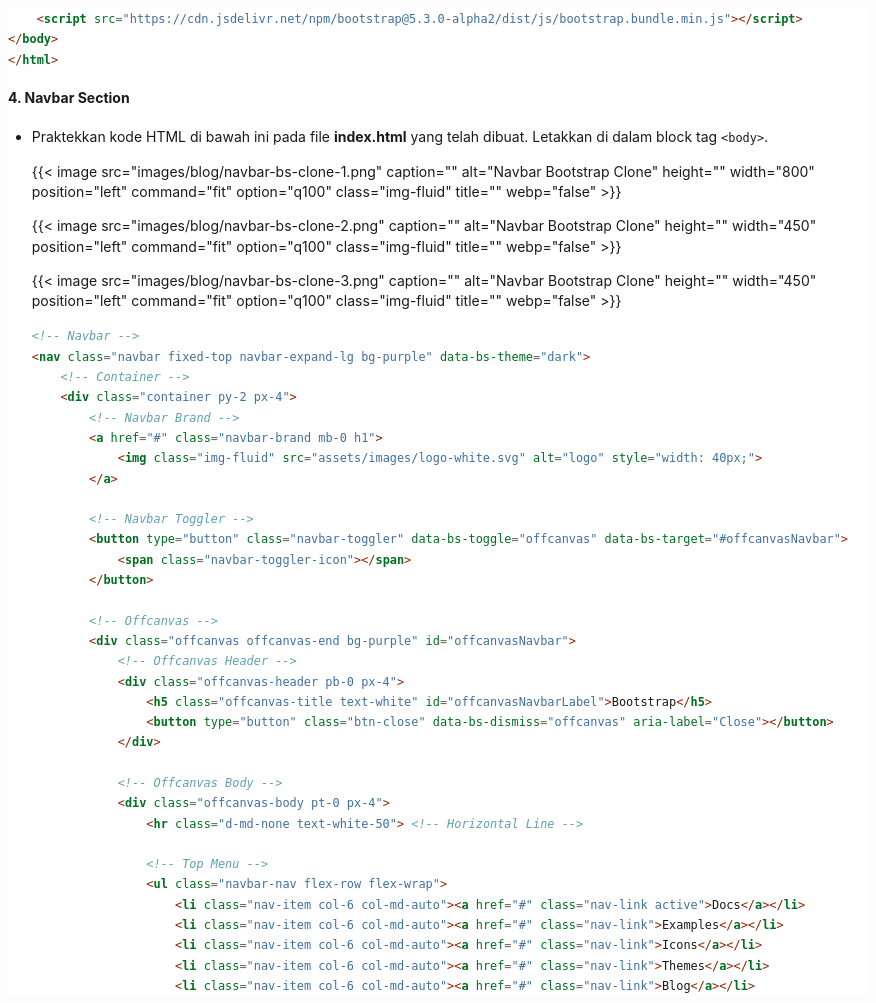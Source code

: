   ```html
      <script src="https://cdn.jsdelivr.net/npm/bootstrap@5.3.0-alpha2/dist/js/bootstrap.bundle.min.js"></script>
  </body>
  </html>
  ```

#### 4. Navbar Section

- Praktekkan kode HTML di bawah ini pada file **index.html** yang telah dibuat. Letakkan di dalam block tag `<body>`.

  {{< image src="images/blog/navbar-bs-clone-1.png" caption="" alt="Navbar Bootstrap Clone" height="" width="800" position="left" command="fit" option="q100" class="img-fluid" title=""  webp="false" >}}

  {{< image src="images/blog/navbar-bs-clone-2.png" caption="" alt="Navbar Bootstrap Clone" height="" width="450" position="left" command="fit" option="q100" class="img-fluid" title=""  webp="false" >}}

  {{< image src="images/blog/navbar-bs-clone-3.png" caption="" alt="Navbar Bootstrap Clone" height="" width="450" position="left" command="fit" option="q100" class="img-fluid" title=""  webp="false" >}}

  ```html
  <!-- Navbar -->
  <nav class="navbar fixed-top navbar-expand-lg bg-purple" data-bs-theme="dark">
      <!-- Container -->
      <div class="container py-2 px-4">
          <!-- Navbar Brand -->
          <a href="#" class="navbar-brand mb-0 h1">
              <img class="img-fluid" src="assets/images/logo-white.svg" alt="logo" style="width: 40px;">
          </a>
          
          <!-- Navbar Toggler -->
          <button type="button" class="navbar-toggler" data-bs-toggle="offcanvas" data-bs-target="#offcanvasNavbar">
              <span class="navbar-toggler-icon"></span>
          </button>
          
          <!-- Offcanvas -->
          <div class="offcanvas offcanvas-end bg-purple" id="offcanvasNavbar">
              <!-- Offcanvas Header -->
              <div class="offcanvas-header pb-0 px-4">
                  <h5 class="offcanvas-title text-white" id="offcanvasNavbarLabel">Bootstrap</h5>
                  <button type="button" class="btn-close" data-bs-dismiss="offcanvas" aria-label="Close"></button>
              </div>

              <!-- Offcanvas Body -->
              <div class="offcanvas-body pt-0 px-4">
                  <hr class="d-md-none text-white-50"> <!-- Horizontal Line -->

                  <!-- Top Menu -->
                  <ul class="navbar-nav flex-row flex-wrap">
                      <li class="nav-item col-6 col-md-auto"><a href="#" class="nav-link active">Docs</a></li>
                      <li class="nav-item col-6 col-md-auto"><a href="#" class="nav-link">Examples</a></li>
                      <li class="nav-item col-6 col-md-auto"><a href="#" class="nav-link">Icons</a></li>
                      <li class="nav-item col-6 col-md-auto"><a href="#" class="nav-link">Themes</a></li>
                      <li class="nav-item col-6 col-md-auto"><a href="#" class="nav-link">Blog</a></li>
  ```
